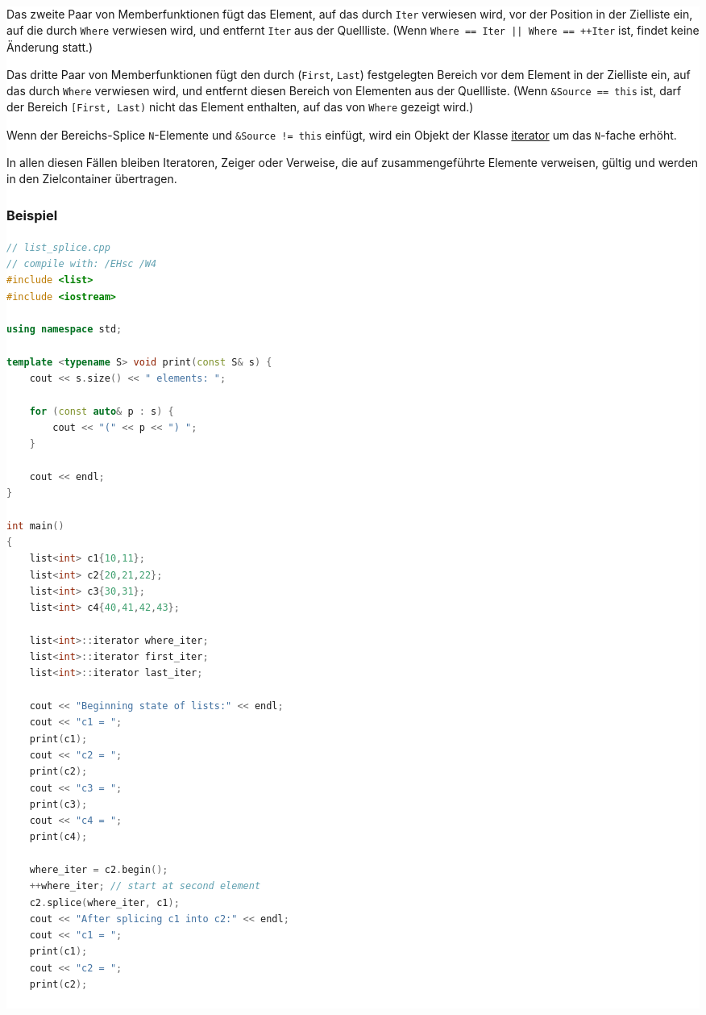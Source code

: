  Das zweite Paar von Memberfunktionen fügt das Element, auf das durch `Iter` verwiesen wird, vor der Position in der Zielliste ein, auf die durch `Where` verwiesen wird, und entfernt `Iter` aus der Quellliste. (Wenn `Where == Iter || Where == ++Iter` ist, findet keine Änderung statt.)  
  
 Das dritte Paar von Memberfunktionen fügt den durch (`First`, `Last`) festgelegten Bereich vor dem Element in der Zielliste ein, auf das durch `Where` verwiesen wird, und entfernt diesen Bereich von Elementen aus der Quellliste. (Wenn `&Source == this` ist, darf der Bereich `[First, Last)` nicht das Element enthalten, auf das von `Where` gezeigt wird.)  
  
 Wenn der Bereichs-Splice `N`-Elemente und `&Source != this` einfügt, wird ein Objekt der Klasse [iterator](../standard-library/forward-list-class.md#iterator) um das `N`-fache erhöht.  
  
 In allen diesen Fällen bleiben Iteratoren, Zeiger oder Verweise, die auf zusammengeführte Elemente verweisen, gültig und werden in den Zielcontainer übertragen.  
  
### <a name="example"></a>Beispiel  
  
```cpp  
// list_splice.cpp  
// compile with: /EHsc /W4  
#include <list>  
#include <iostream>  
  
using namespace std;  
  
template <typename S> void print(const S& s) {  
    cout << s.size() << " elements: ";  
  
    for (const auto& p : s) {  
        cout << "(" << p << ") ";  
    }  
  
    cout << endl;  
}  
  
int main()  
{  
    list<int> c1{10,11};  
    list<int> c2{20,21,22};  
    list<int> c3{30,31};  
    list<int> c4{40,41,42,43};  
  
    list<int>::iterator where_iter;  
    list<int>::iterator first_iter;  
    list<int>::iterator last_iter;  
  
    cout << "Beginning state of lists:" << endl;  
    cout << "c1 = ";  
    print(c1);  
    cout << "c2 = ";  
    print(c2);  
    cout << "c3 = ";  
    print(c3);  
    cout << "c4 = ";  
    print(c4);  
  
    where_iter = c2.begin();  
    ++where_iter; // start at second element  
    c2.splice(where_iter, c1);  
    cout << "After splicing c1 into c2:" << endl;  
    cout << "c1 = ";  
    print(c1);  
    cout << "c2 = ";  
    print(c2);  
  
```